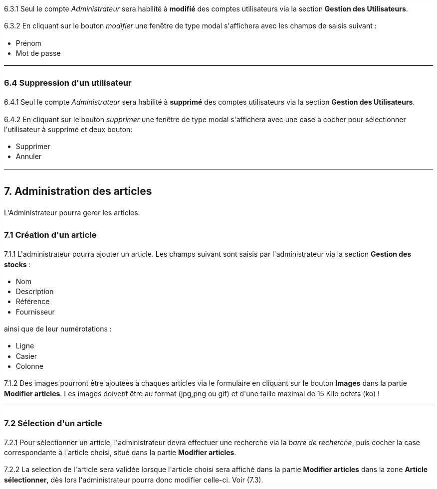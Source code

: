 6.3.1 Seul le compte *Administrateur* sera habilité à **modifié** des comptes utilisateurs via la section **Gestion des Utilisateurs**.

6.3.2 En cliquant sur le bouton *modifier* une fenêtre de type modal s'affichera avec les champs de saisis suivant :

* Prénom
* Mot de passe

----
### 6.4 Suppression d'un utilisateur

6.4.1 Seul le compte *Administrateur* sera habilité à **supprimé** des comptes utilisateurs via la section **Gestion des Utilisateurs**.

6.4.2 En cliquant sur le bouton *supprimer* une fenêtre de type modal s'affichera avec une case à cocher pour sélectionner l'utilisateur à supprimé et deux bouton:

* Supprimer 
* Annuler 

----
## 7. Administration des articles

L'Administrateur pourra gerer les articles.

### 7.1 Création d'un article

7.1.1 L'administrateur pourra ajouter un article. Les champs suivant sont saisis par l'administrateur via la section **Gestion des stocks** : 

* Nom
* Description
* Référence
* Fournisseur

ainsi que de leur numérotations :

* Ligne
* Casier
* Colonne

7.1.2 Des images pourront être ajoutées à chaques articles via le formulaire en cliquant sur le bouton **Images** dans la partie **Modifier articles**. Les images doivent être au format (jpg,png ou gif) et d'une taille maximal de 15 Kilo octets (ko) ! 

---
### 7.2 Sélection d'un article

7.2.1 Pour sélectionner un article, l'administrateur devra effectuer une recherche via la *barre de recherche*, puis cocher la case correspondante à l'article choisi, situé dans la partie **Modifier articles**.

7.2.2 La selection de l'article sera validée lorsque l'article choisi sera affiché dans la partie **Modifier articles** dans la zone **Article sélectionner**, dès lors l'administrateur pourra donc modifier celle-ci. Voir (7.3).
